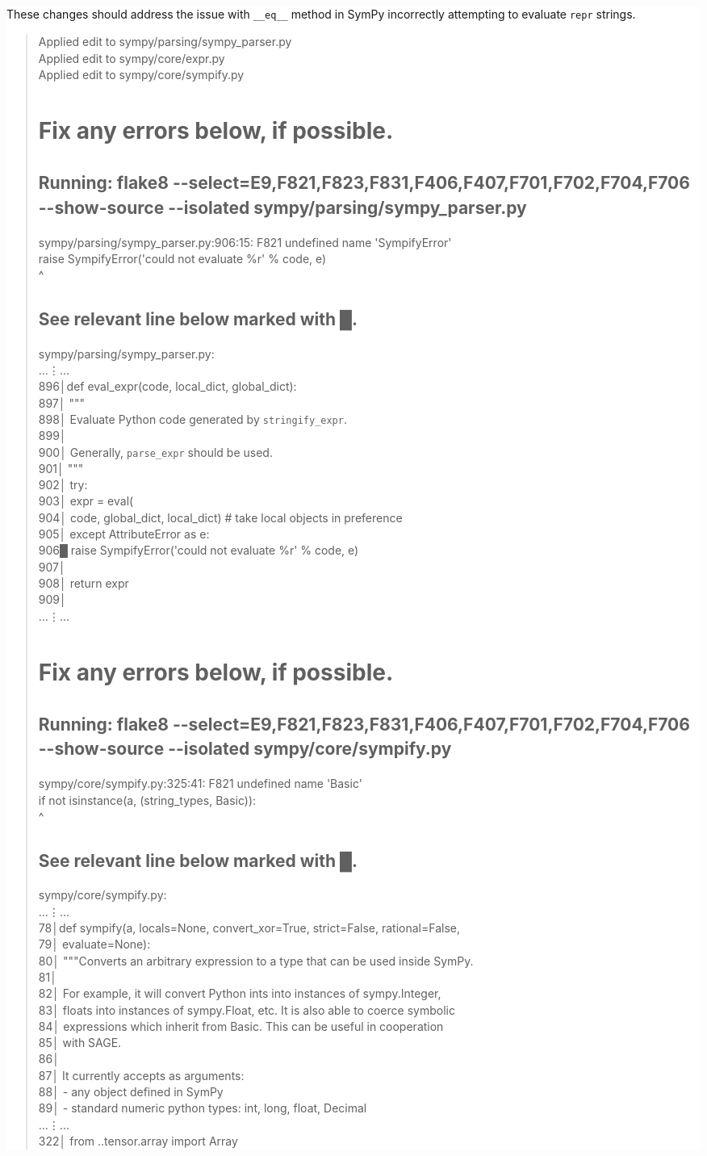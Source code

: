 These changes should address the issue with `__eq__` method in SymPy incorrectly attempting to evaluate `repr` strings.

> Applied edit to sympy/parsing/sympy_parser.py  
> Applied edit to sympy/core/expr.py  
> Applied edit to sympy/core/sympify.py  
>  
> # Fix any errors below, if possible.  
>  
> ## Running: flake8 --select=E9,F821,F823,F831,F406,F407,F701,F702,F704,F706 --show-source --isolated sympy/parsing/sympy_parser.py  
>  
> sympy/parsing/sympy_parser.py:906:15: F821 undefined name 'SympifyError'  
> raise SympifyError('could not evaluate %r' % code, e)  
> ^  
>  
> ## See relevant line below marked with █.  
>  
> sympy/parsing/sympy_parser.py:  
> ...⋮...  
> 896│def eval_expr(code, local_dict, global_dict):  
> 897│    """  
> 898│    Evaluate Python code generated by ``stringify_expr``.  
> 899│  
> 900│    Generally, ``parse_expr`` should be used.  
> 901│    """  
> 902│    try:  
> 903│        expr = eval(  
> 904│            code, global_dict, local_dict)  # take local objects in preference  
> 905│    except AttributeError as e:  
> 906█        raise SympifyError('could not evaluate %r' % code, e)  
> 907│  
> 908│    return expr  
> 909│  
> ...⋮...  
>  
>  
> # Fix any errors below, if possible.  
>  
> ## Running: flake8 --select=E9,F821,F823,F831,F406,F407,F701,F702,F704,F706 --show-source --isolated sympy/core/sympify.py  
>  
> sympy/core/sympify.py:325:41: F821 undefined name 'Basic'  
> if not isinstance(a, (string_types, Basic)):  
> ^  
>  
> ## See relevant line below marked with █.  
>  
> sympy/core/sympify.py:  
> ...⋮...  
> 78│def sympify(a, locals=None, convert_xor=True, strict=False, rational=False,  
> 79│        evaluate=None):  
> 80│    """Converts an arbitrary expression to a type that can be used inside SymPy.  
> 81│  
> 82│    For example, it will convert Python ints into instances of sympy.Integer,  
> 83│    floats into instances of sympy.Float, etc. It is also able to coerce symbolic  
> 84│    expressions which inherit from Basic. This can be useful in cooperation  
> 85│    with SAGE.  
> 86│  
> 87│    It currently accepts as arguments:  
> 88│       - any object defined in SymPy  
> 89│       - standard numeric python types: int, long, float, Decimal  
> ...⋮...  
> 322│                from ..tensor.array import Array  